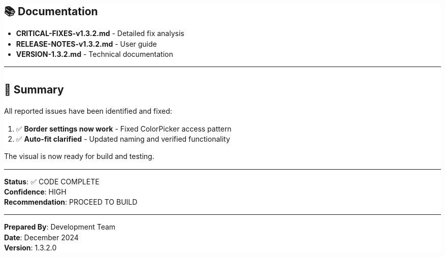 
## 📚 Documentation

- **CRITICAL-FIXES-v1.3.2.md** - Detailed fix analysis
- **RELEASE-NOTES-v1.3.2.md** - User guide
- **VERSION-1.3.2.md** - Technical documentation

---

## 🎉 Summary

All reported issues have been identified and fixed:

1. ✅ **Border settings now work** - Fixed ColorPicker access pattern
2. ✅ **Auto-fit clarified** - Updated naming and verified functionality

The visual is now ready for build and testing.

---

**Status**: ✅ CODE COMPLETE  
**Confidence**: HIGH  
**Recommendation**: PROCEED TO BUILD

---

**Prepared By**: Development Team  
**Date**: December 2024  
**Version**: 1.3.2.0
